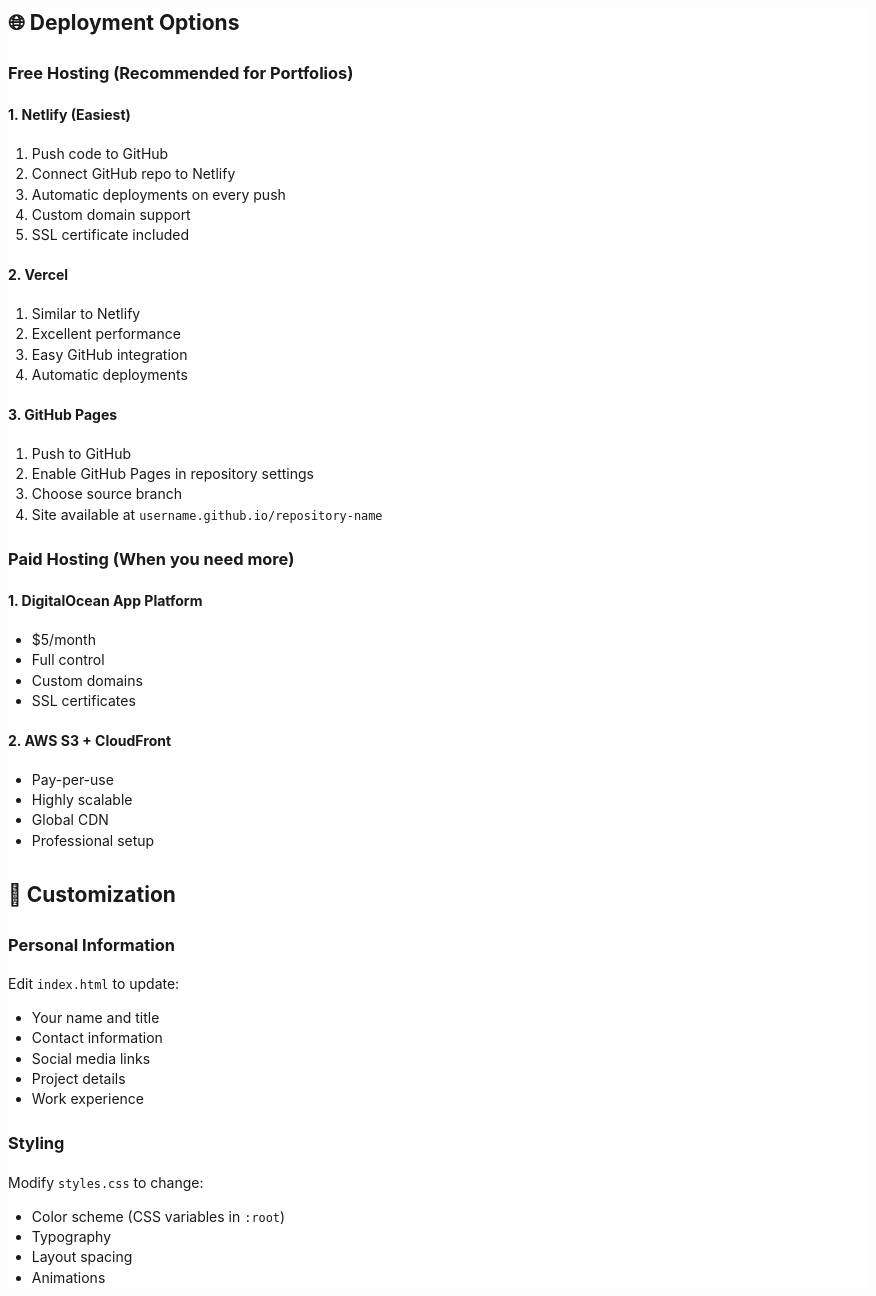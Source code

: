 ## 🌐 Deployment Options

### Free Hosting (Recommended for Portfolios)

#### 1. Netlify (Easiest)
1. Push code to GitHub
2. Connect GitHub repo to Netlify
3. Automatic deployments on every push
4. Custom domain support
5. SSL certificate included

#### 2. Vercel
1. Similar to Netlify
2. Excellent performance
3. Easy GitHub integration
4. Automatic deployments

#### 3. GitHub Pages
1. Push to GitHub
2. Enable GitHub Pages in repository settings
3. Choose source branch
4. Site available at `username.github.io/repository-name`

### Paid Hosting (When you need more)

#### 1. DigitalOcean App Platform
- $5/month
- Full control
- Custom domains
- SSL certificates

#### 2. AWS S3 + CloudFront
- Pay-per-use
- Highly scalable
- Global CDN
- Professional setup

## 📱 Customization

### Personal Information
Edit `index.html` to update:
- Your name and title
- Contact information
- Social media links
- Project details
- Work experience

### Styling
Modify `styles.css` to change:
- Color scheme (CSS variables in `:root`)
- Typography
- Layout spacing
- Animations
